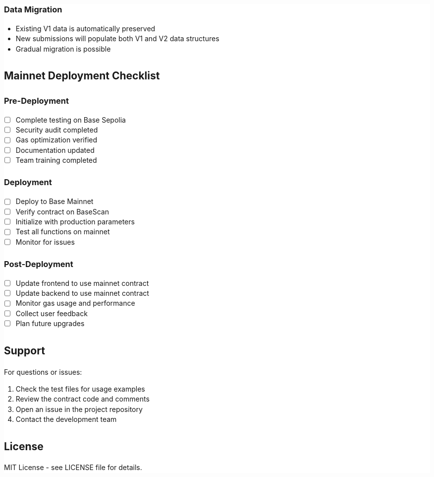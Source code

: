 ### Data Migration

- Existing V1 data is automatically preserved
- New submissions will populate both V1 and V2 data structures
- Gradual migration is possible

## Mainnet Deployment Checklist

### Pre-Deployment

- [ ] Complete testing on Base Sepolia
- [ ] Security audit completed
- [ ] Gas optimization verified
- [ ] Documentation updated
- [ ] Team training completed

### Deployment

- [ ] Deploy to Base Mainnet
- [ ] Verify contract on BaseScan
- [ ] Initialize with production parameters
- [ ] Test all functions on mainnet
- [ ] Monitor for issues

### Post-Deployment

- [ ] Update frontend to use mainnet contract
- [ ] Update backend to use mainnet contract
- [ ] Monitor gas usage and performance
- [ ] Collect user feedback
- [ ] Plan future upgrades

## Support

For questions or issues:

1. Check the test files for usage examples
2. Review the contract code and comments
3. Open an issue in the project repository
4. Contact the development team

## License

MIT License - see LICENSE file for details.
